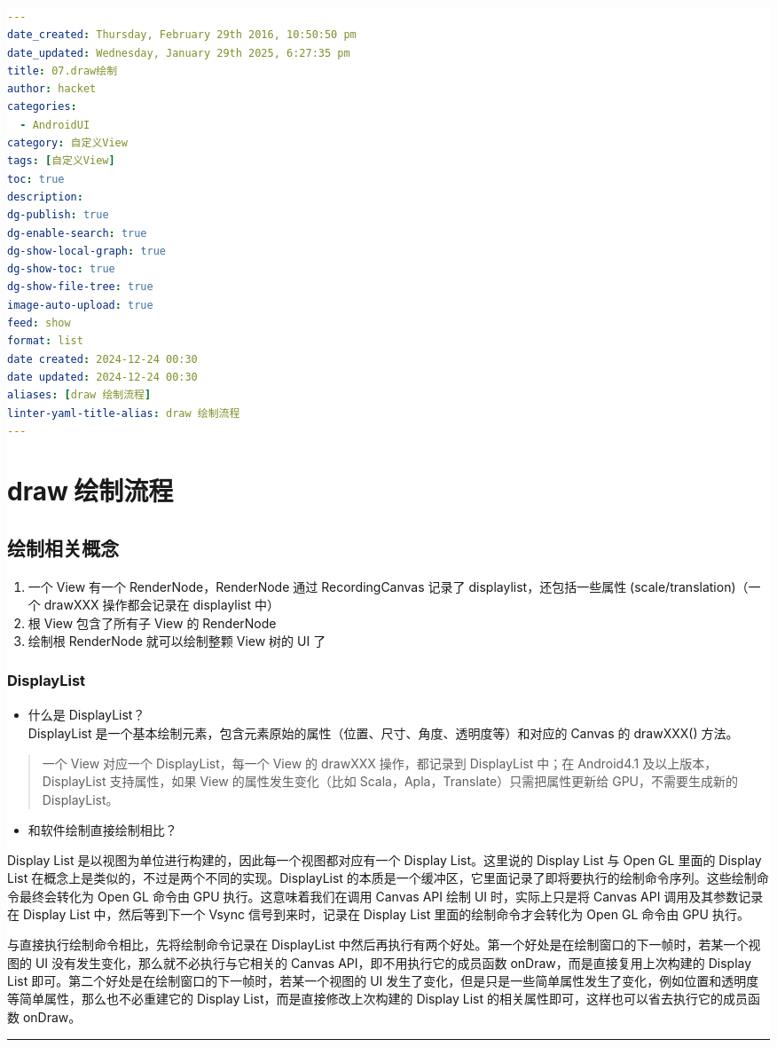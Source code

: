 ```yaml
---
date_created: Thursday, February 29th 2016, 10:50:50 pm
date_updated: Wednesday, January 29th 2025, 6:27:35 pm
title: 07.draw绘制
author: hacket
categories:
  - AndroidUI
category: 自定义View
tags: [自定义View]
toc: true
description: 
dg-publish: true
dg-enable-search: true
dg-show-local-graph: true
dg-show-toc: true
dg-show-file-tree: true
image-auto-upload: true
feed: show
format: list
date created: 2024-12-24 00:30
date updated: 2024-12-24 00:30
aliases: [draw 绘制流程]
linter-yaml-title-alias: draw 绘制流程
---
```


# draw 绘制流程

## 绘制相关概念

1. 一个 View 有一个 RenderNode，RenderNode 通过 RecordingCanvas 记录了 displaylist，还包括一些属性 (scale/translation)（一个 drawXXX 操作都会记录在 displaylist 中）
2. 根 View 包含了所有子 View 的 RenderNode
3. 绘制根 RenderNode 就可以绘制整颗 View 树的 UI 了

### DisplayList

- 什么是 DisplayList？<br />DisplayList 是一个基本绘制元素，包含元素原始的属性（位置、尺寸、角度、透明度等）和对应的 Canvas 的 drawXXX() 方法。

> 一个 View 对应一个 DisplayList，每一个 View 的 drawXXX 操作，都记录到 DisplayList 中；在 Android4.1 及以上版本，DisplayList 支持属性，如果 View 的属性发生变化（比如 Scala，Apla，Translate）只需把属性更新给 GPU，不需要生成新的 DisplayList。

- 和软件绘制直接绘制相比？

Display List 是以视图为单位进行构建的，因此每一个视图都对应有一个 Display List。这里说的 Display List 与 Open GL 里面的 Display List 在概念上是类似的，不过是两个不同的实现。DisplayList 的本质是一个缓冲区，它里面记录了即将要执行的绘制命令序列。这些绘制命令最终会转化为 Open GL 命令由 GPU 执行。这意味着我们在调用 Canvas API 绘制 UI 时，实际上只是将 Canvas API 调用及其参数记录在 Display List 中，然后等到下一个 Vsync 信号到来时，记录在 Display List 里面的绘制命令才会转化为 Open GL 命令由 GPU 执行。

与直接执行绘制命令相比，先将绘制命令记录在 DisplayList 中然后再执行有两个好处。第一个好处是在绘制窗口的下一帧时，若某一个视图的 UI 没有发生变化，那么就不必执行与它相关的 Canvas API，即不用执行它的成员函数 onDraw，而是直接复用上次构建的 Display List 即可。第二个好处是在绘制窗口的下一帧时，若某一个视图的 UI 发生了变化，但是只是一些简单属性发生了变化，例如位置和透明度等简单属性，那么也不必重建它的 Display List，而是直接修改上次构建的 Display List 的相关属性即可，这样也可以省去执行它的成员函数 onDraw。

---